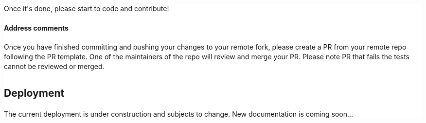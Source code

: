 Once it's done, please start to code and contribute!

#### Address comments
Once you have finished committing and pushing your changes to your remote fork, please create a PR from your remote repo following the PR template. One of the maintainers of the repo will review and merge your PR. Please note PR that fails the tests cannot be reviewed or merged.

## Deployment

The current deployment is under construction and subjects to change. New documentation is coming soon...
